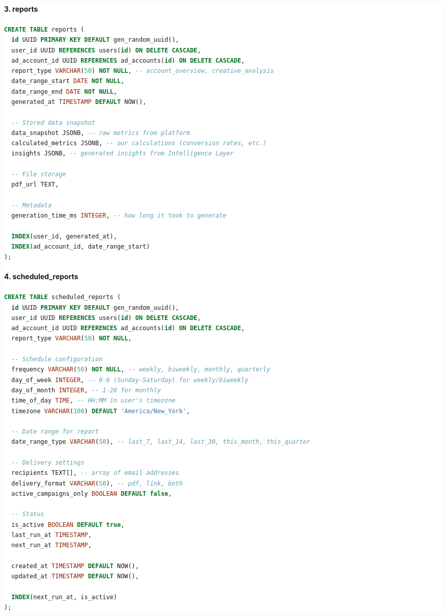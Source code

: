 #### 3. reports
```sql
CREATE TABLE reports (
  id UUID PRIMARY KEY DEFAULT gen_random_uuid(),
  user_id UUID REFERENCES users(id) ON DELETE CASCADE,
  ad_account_id UUID REFERENCES ad_accounts(id) ON DELETE CASCADE,
  report_type VARCHAR(50) NOT NULL, -- account_overview, creative_analysis
  date_range_start DATE NOT NULL,
  date_range_end DATE NOT NULL,
  generated_at TIMESTAMP DEFAULT NOW(),

  -- Stored data snapshot
  data_snapshot JSONB, -- raw metrics from platform
  calculated_metrics JSONB, -- our calculations (conversion rates, etc.)
  insights JSONB, -- generated insights from Intelligence Layer

  -- File storage
  pdf_url TEXT,

  -- Metadata
  generation_time_ms INTEGER, -- how long it took to generate

  INDEX(user_id, generated_at),
  INDEX(ad_account_id, date_range_start)
);
```

#### 4. scheduled_reports
```sql
CREATE TABLE scheduled_reports (
  id UUID PRIMARY KEY DEFAULT gen_random_uuid(),
  user_id UUID REFERENCES users(id) ON DELETE CASCADE,
  ad_account_id UUID REFERENCES ad_accounts(id) ON DELETE CASCADE,
  report_type VARCHAR(50) NOT NULL,

  -- Schedule configuration
  frequency VARCHAR(50) NOT NULL, -- weekly, biweekly, monthly, quarterly
  day_of_week INTEGER, -- 0-6 (Sunday-Saturday) for weekly/biweekly
  day_of_month INTEGER, -- 1-28 for monthly
  time_of_day TIME, -- HH:MM in user's timezone
  timezone VARCHAR(100) DEFAULT 'America/New_York',

  -- Date range for report
  date_range_type VARCHAR(50), -- last_7, last_14, last_30, this_month, this_quarter

  -- Delivery settings
  recipients TEXT[], -- array of email addresses
  delivery_format VARCHAR(50), -- pdf, link, both
  active_campaigns_only BOOLEAN DEFAULT false,

  -- Status
  is_active BOOLEAN DEFAULT true,
  last_run_at TIMESTAMP,
  next_run_at TIMESTAMP,

  created_at TIMESTAMP DEFAULT NOW(),
  updated_at TIMESTAMP DEFAULT NOW(),

  INDEX(next_run_at, is_active)
);
```
